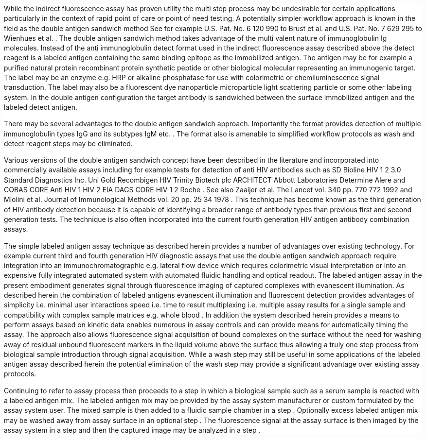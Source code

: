 While the indirect fluorescence assay has proven utility the multi step process may be undesirable for certain applications particularly in the context of rapid point of care or point of need testing. A potentially simpler workflow approach is known in the field as the double antigen sandwich method See for example U.S. Pat. No. 6 120 990 to Brust et al. and U.S. Pat. No. 7 629 295 to Wienhues et al. . The double antigen sandwich method takes advantage of the multi valent nature of immunoglobulin Ig molecules. Instead of the anti immunoglobulin detect format used in the indirect fluorescence assay described above the detect reagent is a labeled antigen containing the same binding epitope as the immobilized antigen. The antigen may be for example a purified natural protein recombinant protein synthetic peptide or other biological molecular representing an immunogenic target. The label may be an enzyme e.g. HRP or alkaline phosphatase for use with colorimetric or chemiluminescence signal transduction. The label may also be a fluorescent dye nanoparticle microparticle light scattering particle or some other labeling system. In the double antigen configuration the target antibody is sandwiched between the surface immobilized antigen and the labeled detect antigen.

There may be several advantages to the double antigen sandwich approach. Importantly the format provides detection of multiple immunoglobulin types IgG and its subtypes IgM etc. . The format also is amenable to simplified workflow protocols as wash and detect reagent steps may be eliminated.

Various versions of the double antigen sandwich concept have been described in the literature and incorporated into commercially available assays including for example tests for detection of anti HIV antibodies such as SD Bioline HIV 1 2 3.0 Standard Diagnostics Inc. Uni Gold Recombigen HIV Trinity Biotech plc ARCHITECT Abbott Laboratories Determine Alere and COBAS CORE Anti HIV 1 HIV 2 EIA DAGS CORE HIV 1 2 Roche . See also Zaaijer et al. The Lancet vol. 340 pp. 770 772 1992 and Miolini et al. Journal of Immunological Methods vol. 20 pp. 25 34 1978 . This technique has become known as the third generation of HIV antibody detection because it is capable of identifying a broader range of antibody types than previous first and second generation tests. The technique is also often incorporated into the current fourth generation HIV antigen antibody combination assays.

The simple labeled antigen assay technique as described herein provides a number of advantages over existing technology. For example current third and fourth generation HIV diagnostic assays that use the double antigen sandwich approach require integration into an immunochromatographic e.g. lateral flow device which requires colorimetric visual interpretation or into an expensive fully integrated automated system with automated fluidic handling and optical readout. The labeled antigen assay in the present embodiment generates signal through fluorescence imaging of captured complexes with evanescent illumination. As described herein the combination of labeled antigens evanescent illumination and fluorescent detection provides advantages of simplicity i.e. minimal user interactions speed i.e. time to result multiplexing i.e. multiple assay results for a single sample and compatibility with complex sample matrices e.g. whole blood . In addition the system described herein provides a means to perform assays based on kinetic data enables numerous in assay controls and can provide means for automatically timing the assay. The approach also allows fluorescence signal acquisition of bound complexes on the surface without the need for washing away of residual unbound fluorescent markers in the liquid volume above the surface thus allowing a truly one step process from biological sample introduction through signal acquisition. While a wash step may still be useful in some applications of the labeled antigen assay described herein the potential elimination of the wash step may provide a significant advantage over existing assay protocols.

Continuing to refer to assay process then proceeds to a step in which a biological sample such as a serum sample is reacted with a labeled antigen mix. The labeled antigen mix may be provided by the assay system manufacturer or custom formulated by the assay system user. The mixed sample is then added to a fluidic sample chamber in a step . Optionally excess labeled antigen mix may be washed away from assay surface in an optional step . The fluorescence signal at the assay surface is then imaged by the assay system in a step and then the captured image may be analyzed in a step .
